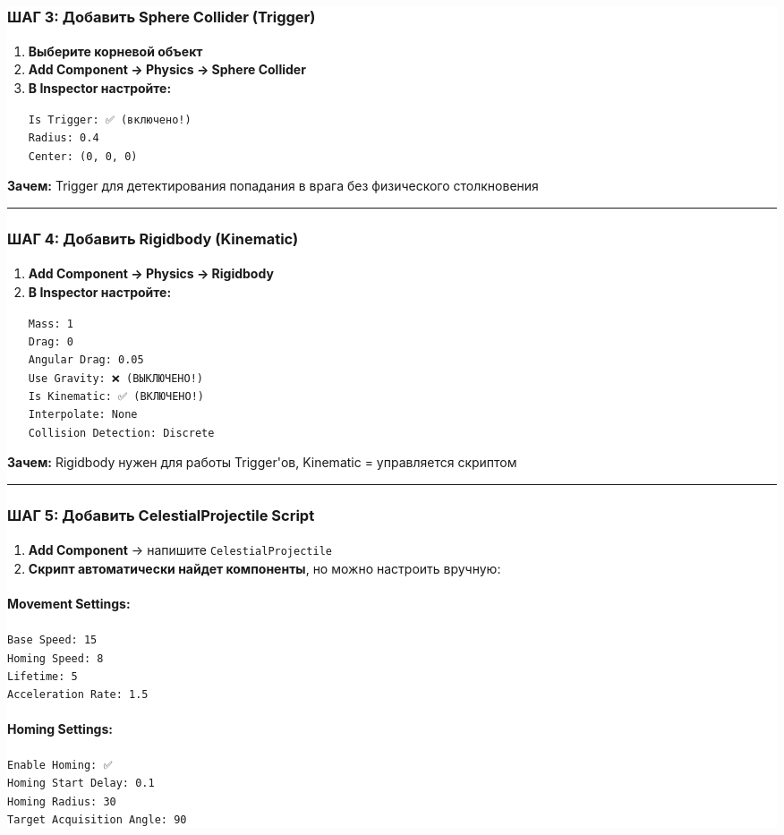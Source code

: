 
### ШАГ 3: Добавить Sphere Collider (Trigger)

1. **Выберите корневой объект**
2. **Add Component → Physics → Sphere Collider**
3. **В Inspector настройте:**
   ```
   Is Trigger: ✅ (включено!)
   Radius: 0.4
   Center: (0, 0, 0)
   ```

**Зачем:** Trigger для детектирования попадания в врага без физического столкновения

---

### ШАГ 4: Добавить Rigidbody (Kinematic)

1. **Add Component → Physics → Rigidbody**
2. **В Inspector настройте:**
   ```
   Mass: 1
   Drag: 0
   Angular Drag: 0.05
   Use Gravity: ❌ (ВЫКЛЮЧЕНО!)
   Is Kinematic: ✅ (ВКЛЮЧЕНО!)
   Interpolate: None
   Collision Detection: Discrete
   ```

**Зачем:** Rigidbody нужен для работы Trigger'ов, Kinematic = управляется скриптом

---

### ШАГ 5: Добавить CelestialProjectile Script

1. **Add Component** → напишите `CelestialProjectile`
2. **Скрипт автоматически найдет компоненты**, но можно настроить вручную:

#### Movement Settings:
```
Base Speed: 15
Homing Speed: 8
Lifetime: 5
Acceleration Rate: 1.5
```

#### Homing Settings:
```
Enable Homing: ✅
Homing Start Delay: 0.1
Homing Radius: 30
Target Acquisition Angle: 90
```
